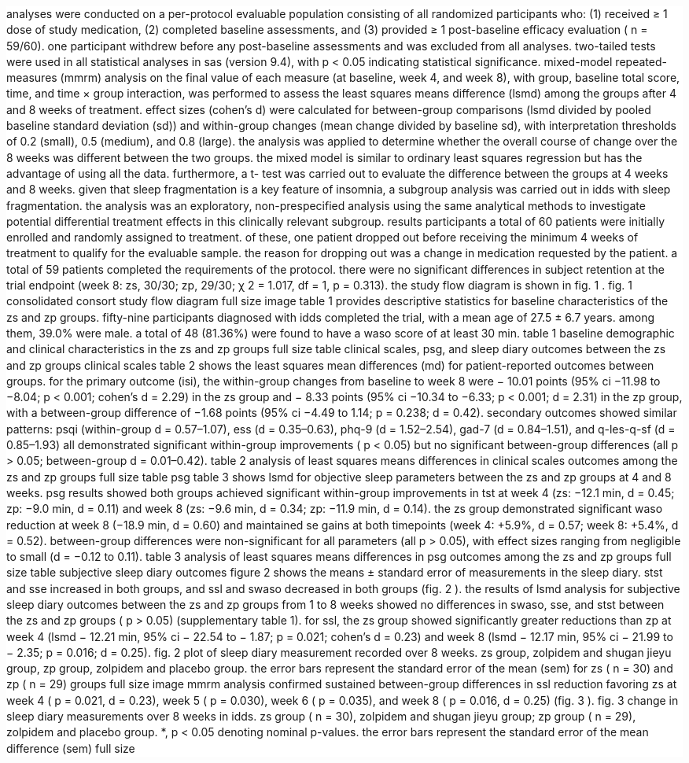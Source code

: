 analyses were conducted on a per-protocol evaluable population consisting of all randomized participants who: (1) received ≥ 1 dose of study medication, (2) completed baseline assessments, and (3) provided ≥ 1 post-baseline efficacy evaluation ( n = 59/60). one participant withdrew before any post-baseline assessments and was excluded from all analyses. two-tailed tests were used in all statistical analyses in sas (version 9.4), with p &lt; 0.05 indicating statistical significance. mixed-model repeated-measures (mmrm) analysis on the final value of each measure (at baseline, week 4, and week 8), with group, baseline total score, time, and time × group interaction, was performed to assess the least squares means difference (lsmd) among the groups after 4 and 8 weeks of treatment. effect sizes (cohen’s d) were calculated for between-group comparisons (lsmd divided by pooled baseline standard deviation (sd)) and within-group changes (mean change divided by baseline sd), with interpretation thresholds of 0.2 (small), 0.5 (medium), and 0.8 (large). the analysis was applied to determine whether the overall course of change over the 8 weeks was different between the two groups. the mixed model is similar to ordinary least squares regression but has the advantage of using all the data. furthermore, a t- test was carried out to evaluate the difference between the groups at 4 weeks and 8 weeks. given that sleep fragmentation is a key feature of insomnia, a subgroup analysis was carried out in idds with sleep fragmentation. the analysis was an exploratory, non-prespecified analysis using the same analytical methods to investigate potential differential treatment effects in this clinically relevant subgroup. results participants a total of 60 patients were initially enrolled and randomly assigned to treatment. of these, one patient dropped out before receiving the minimum 4 weeks of treatment to qualify for the evaluable sample. the reason for dropping out was a change in medication requested by the patient. a total of 59 patients completed the requirements of the protocol. there were no significant differences in subject retention at the trial endpoint (week 8: zs, 30/30; zp, 29/30; χ 2 = 1.017, df = 1, p = 0.313). the study flow diagram is shown in fig. 1 . fig. 1 consolidated consort study flow diagram full size image table 1 provides descriptive statistics for baseline characteristics of the zs and zp groups. fifty-nine participants diagnosed with idds completed the trial, with a mean age of 27.5 ± 6.7 years. among them, 39.0% were male. a total of 48 (81.36%) were found to have a waso score of at least 30 min. table 1 baseline demographic and clinical characteristics in the zs and zp groups full size table clinical scales, psg, and sleep diary outcomes between the zs and zp groups clinical scales table 2 shows the least squares mean differences (md) for patient-reported outcomes between groups. for the primary outcome (isi), the within-group changes from baseline to week 8 were − 10.01 points (95% ci −11.98 to −8.04; p &lt; 0.001; cohen’s d = 2.29) in the zs group and − 8.33 points (95% ci −10.34 to −6.33; p &lt; 0.001; d = 2.31) in the zp group, with a between-group difference of −1.68 points (95% ci −4.49 to 1.14; p = 0.238; d = 0.42). secondary outcomes showed similar patterns: psqi (within-group d = 0.57–1.07), ess (d = 0.35–0.63), phq-9 (d = 1.52–2.54), gad-7 (d = 0.84–1.51), and q-les-q-sf (d = 0.85–1.93) all demonstrated significant within-group improvements ( p &lt; 0.05) but no significant between-group differences (all p &gt; 0.05; between-group d = 0.01–0.42). table 2 analysis of least squares means differences in clinical scales outcomes among the zs and zp groups full size table psg table 3 shows lsmd for objective sleep parameters between the zs and zp groups at 4 and 8 weeks. psg results showed both groups achieved significant within-group improvements in tst at week 4 (zs: −12.1 min, d = 0.45; zp: −9.0 min, d = 0.11) and week 8 (zs: −9.6 min, d = 0.34; zp: −11.9 min, d = 0.14). the zs group demonstrated significant waso reduction at week 8 (−18.9 min, d = 0.60) and maintained se gains at both timepoints (week 4: +5.9%, d = 0.57; week 8: +5.4%, d = 0.52). between-group differences were non-significant for all parameters (all p &gt; 0.05), with effect sizes ranging from negligible to small (d = −0.12 to 0.11). table 3 analysis of least squares means differences in psg outcomes among the zs and zp groups full size table subjective sleep diary outcomes figure 2 shows the means ± standard error of measurements in the sleep diary. stst and sse increased in both groups, and ssl and swaso decreased in both groups (fig. 2 ). the results of lsmd analysis for subjective sleep diary outcomes between the zs and zp groups from 1 to 8 weeks showed no differences in swaso, sse, and stst between the zs and zp groups ( p &gt; 0.05) (supplementary table 1). for ssl, the zs group showed significantly greater reductions than zp at week 4 (lsmd − 12.21 min, 95% ci − 22.54 to − 1.87; p = 0.021; cohen’s d = 0.23) and week 8 (lsmd − 12.17 min, 95% ci − 21.99 to − 2.35; p = 0.016; d = 0.25). fig. 2 plot of sleep diary measurement recorded over 8 weeks. zs group, zolpidem and shugan jieyu group, zp group, zolpidem and placebo group. the error bars represent the standard error of the mean (sem) for zs ( n = 30) and zp ( n = 29) groups full size image mmrm analysis confirmed sustained between-group differences in ssl reduction favoring zs at week 4 ( p = 0.021, d = 0.23), week 5 ( p = 0.030), week 6 ( p = 0.035), and week 8 ( p = 0.016, d = 0.25) (fig. 3 ). fig. 3 change in sleep diary measurements over 8 weeks in idds. zs group ( n = 30), zolpidem and shugan jieyu group; zp group ( n = 29), zolpidem and placebo group. *, p &lt; 0.05 denoting nominal p-values. the error bars represent the standard error of the mean difference (sem) full size